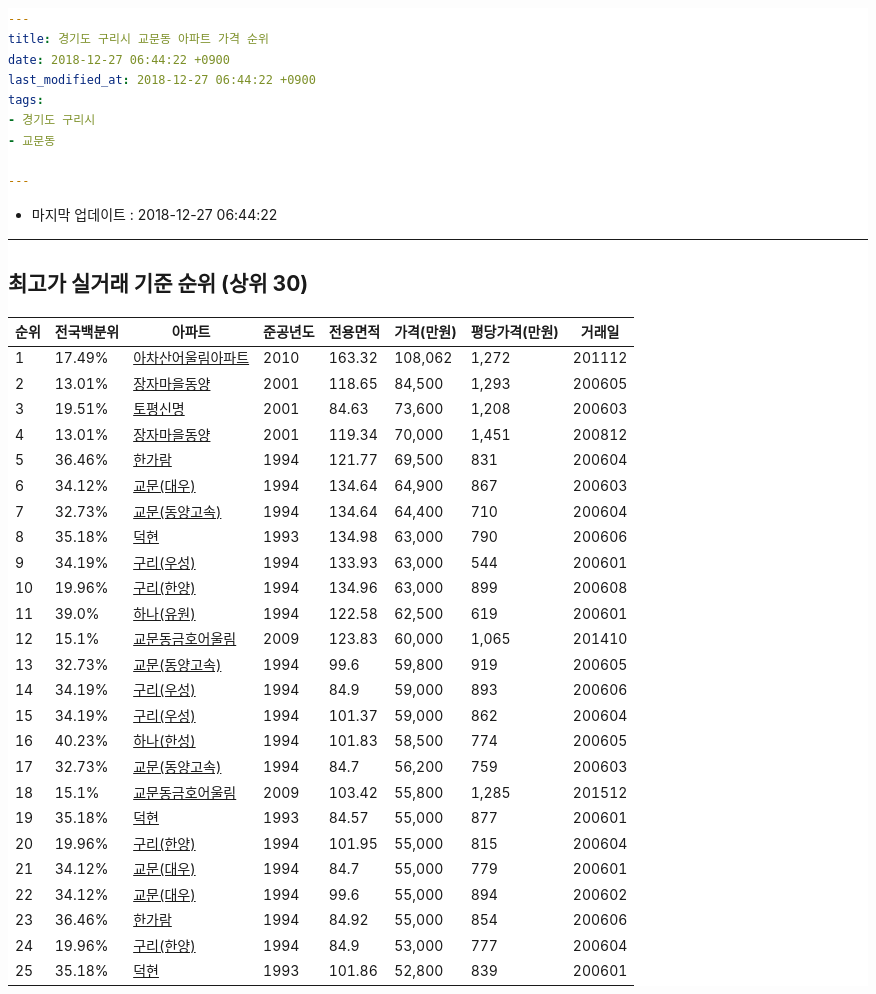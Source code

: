 ```yaml
---
title: 경기도 구리시 교문동 아파트 가격 순위
date: 2018-12-27 06:44:22 +0900
last_modified_at: 2018-12-27 06:44:22 +0900
tags:
- 경기도 구리시
- 교문동

---
```


* 마지막 업데이트 : 2018-12-27 06:44:22

---

## 최고가 실거래 기준 순위 (상위 30)


|순위|전국백분위|아파트|준공년도|전용면적|가격(만원)|평당가격(만원)|거래일|
|---|---|---|---|---|---|---|---|
|1|17.49%|[아차산어울림아파트](https://search.naver.com/search.naver?query=%EA%B2%BD%EA%B8%B0%EB%8F%84+%EA%B5%AC%EB%A6%AC%EC%8B%9C+%EA%B5%90%EB%AC%B8%EB%8F%99+%EC%95%84%EC%B0%A8%EC%82%B0%EC%96%B4%EC%9A%B8%EB%A6%BC%EC%95%84%ED%8C%8C%ED%8A%B8)|2010|163.32|108,062|1,272|201112|
|2|13.01%|[장자마을동양](https://search.naver.com/search.naver?query=%EA%B2%BD%EA%B8%B0%EB%8F%84+%EA%B5%AC%EB%A6%AC%EC%8B%9C+%EA%B5%90%EB%AC%B8%EB%8F%99+%EC%9E%A5%EC%9E%90%EB%A7%88%EC%9D%84%EB%8F%99%EC%96%91)|2001|118.65|84,500|1,293|200605|
|3|19.51%|[토평신명](https://search.naver.com/search.naver?query=%EA%B2%BD%EA%B8%B0%EB%8F%84+%EA%B5%AC%EB%A6%AC%EC%8B%9C+%EA%B5%90%EB%AC%B8%EB%8F%99+%ED%86%A0%ED%8F%89%EC%8B%A0%EB%AA%85)|2001|84.63|73,600|1,208|200603|
|4|13.01%|[장자마을동양](https://search.naver.com/search.naver?query=%EA%B2%BD%EA%B8%B0%EB%8F%84+%EA%B5%AC%EB%A6%AC%EC%8B%9C+%EA%B5%90%EB%AC%B8%EB%8F%99+%EC%9E%A5%EC%9E%90%EB%A7%88%EC%9D%84%EB%8F%99%EC%96%91)|2001|119.34|70,000|1,451|200812|
|5|36.46%|[한가람](https://search.naver.com/search.naver?query=%EA%B2%BD%EA%B8%B0%EB%8F%84+%EA%B5%AC%EB%A6%AC%EC%8B%9C+%EA%B5%90%EB%AC%B8%EB%8F%99+%ED%95%9C%EA%B0%80%EB%9E%8C)|1994|121.77|69,500|831|200604|
|6|34.12%|[교문(대우)](https://search.naver.com/search.naver?query=%EA%B2%BD%EA%B8%B0%EB%8F%84+%EA%B5%AC%EB%A6%AC%EC%8B%9C+%EA%B5%90%EB%AC%B8%EB%8F%99+%EA%B5%90%EB%AC%B8%28%EB%8C%80%EC%9A%B0%29)|1994|134.64|64,900|867|200603|
|7|32.73%|[교문(동양고속)](https://search.naver.com/search.naver?query=%EA%B2%BD%EA%B8%B0%EB%8F%84+%EA%B5%AC%EB%A6%AC%EC%8B%9C+%EA%B5%90%EB%AC%B8%EB%8F%99+%EA%B5%90%EB%AC%B8%28%EB%8F%99%EC%96%91%EA%B3%A0%EC%86%8D%29)|1994|134.64|64,400|710|200604|
|8|35.18%|[덕현](https://search.naver.com/search.naver?query=%EA%B2%BD%EA%B8%B0%EB%8F%84+%EA%B5%AC%EB%A6%AC%EC%8B%9C+%EA%B5%90%EB%AC%B8%EB%8F%99+%EB%8D%95%ED%98%84)|1993|134.98|63,000|790|200606|
|9|34.19%|[구리(우성)](https://search.naver.com/search.naver?query=%EA%B2%BD%EA%B8%B0%EB%8F%84+%EA%B5%AC%EB%A6%AC%EC%8B%9C+%EA%B5%90%EB%AC%B8%EB%8F%99+%EA%B5%AC%EB%A6%AC%28%EC%9A%B0%EC%84%B1%29)|1994|133.93|63,000|544|200601|
|10|19.96%|[구리(한양)](https://search.naver.com/search.naver?query=%EA%B2%BD%EA%B8%B0%EB%8F%84+%EA%B5%AC%EB%A6%AC%EC%8B%9C+%EA%B5%90%EB%AC%B8%EB%8F%99+%EA%B5%AC%EB%A6%AC%28%ED%95%9C%EC%96%91%29)|1994|134.96|63,000|899|200608|
|11|39.0%|[하나(유원)](https://search.naver.com/search.naver?query=%EA%B2%BD%EA%B8%B0%EB%8F%84+%EA%B5%AC%EB%A6%AC%EC%8B%9C+%EA%B5%90%EB%AC%B8%EB%8F%99+%ED%95%98%EB%82%98%28%EC%9C%A0%EC%9B%90%29)|1994|122.58|62,500|619|200601|
|12|15.1%|[교문동금호어울림](https://search.naver.com/search.naver?query=%EA%B2%BD%EA%B8%B0%EB%8F%84+%EA%B5%AC%EB%A6%AC%EC%8B%9C+%EA%B5%90%EB%AC%B8%EB%8F%99+%EA%B5%90%EB%AC%B8%EB%8F%99%EA%B8%88%ED%98%B8%EC%96%B4%EC%9A%B8%EB%A6%BC)|2009|123.83|60,000|1,065|201410|
|13|32.73%|[교문(동양고속)](https://search.naver.com/search.naver?query=%EA%B2%BD%EA%B8%B0%EB%8F%84+%EA%B5%AC%EB%A6%AC%EC%8B%9C+%EA%B5%90%EB%AC%B8%EB%8F%99+%EA%B5%90%EB%AC%B8%28%EB%8F%99%EC%96%91%EA%B3%A0%EC%86%8D%29)|1994|99.6|59,800|919|200605|
|14|34.19%|[구리(우성)](https://search.naver.com/search.naver?query=%EA%B2%BD%EA%B8%B0%EB%8F%84+%EA%B5%AC%EB%A6%AC%EC%8B%9C+%EA%B5%90%EB%AC%B8%EB%8F%99+%EA%B5%AC%EB%A6%AC%28%EC%9A%B0%EC%84%B1%29)|1994|84.9|59,000|893|200606|
|15|34.19%|[구리(우성)](https://search.naver.com/search.naver?query=%EA%B2%BD%EA%B8%B0%EB%8F%84+%EA%B5%AC%EB%A6%AC%EC%8B%9C+%EA%B5%90%EB%AC%B8%EB%8F%99+%EA%B5%AC%EB%A6%AC%28%EC%9A%B0%EC%84%B1%29)|1994|101.37|59,000|862|200604|
|16|40.23%|[하나(한성)](https://search.naver.com/search.naver?query=%EA%B2%BD%EA%B8%B0%EB%8F%84+%EA%B5%AC%EB%A6%AC%EC%8B%9C+%EA%B5%90%EB%AC%B8%EB%8F%99+%ED%95%98%EB%82%98%28%ED%95%9C%EC%84%B1%29)|1994|101.83|58,500|774|200605|
|17|32.73%|[교문(동양고속)](https://search.naver.com/search.naver?query=%EA%B2%BD%EA%B8%B0%EB%8F%84+%EA%B5%AC%EB%A6%AC%EC%8B%9C+%EA%B5%90%EB%AC%B8%EB%8F%99+%EA%B5%90%EB%AC%B8%28%EB%8F%99%EC%96%91%EA%B3%A0%EC%86%8D%29)|1994|84.7|56,200|759|200603|
|18|15.1%|[교문동금호어울림](https://search.naver.com/search.naver?query=%EA%B2%BD%EA%B8%B0%EB%8F%84+%EA%B5%AC%EB%A6%AC%EC%8B%9C+%EA%B5%90%EB%AC%B8%EB%8F%99+%EA%B5%90%EB%AC%B8%EB%8F%99%EA%B8%88%ED%98%B8%EC%96%B4%EC%9A%B8%EB%A6%BC)|2009|103.42|55,800|1,285|201512|
|19|35.18%|[덕현](https://search.naver.com/search.naver?query=%EA%B2%BD%EA%B8%B0%EB%8F%84+%EA%B5%AC%EB%A6%AC%EC%8B%9C+%EA%B5%90%EB%AC%B8%EB%8F%99+%EB%8D%95%ED%98%84)|1993|84.57|55,000|877|200601|
|20|19.96%|[구리(한양)](https://search.naver.com/search.naver?query=%EA%B2%BD%EA%B8%B0%EB%8F%84+%EA%B5%AC%EB%A6%AC%EC%8B%9C+%EA%B5%90%EB%AC%B8%EB%8F%99+%EA%B5%AC%EB%A6%AC%28%ED%95%9C%EC%96%91%29)|1994|101.95|55,000|815|200604|
|21|34.12%|[교문(대우)](https://search.naver.com/search.naver?query=%EA%B2%BD%EA%B8%B0%EB%8F%84+%EA%B5%AC%EB%A6%AC%EC%8B%9C+%EA%B5%90%EB%AC%B8%EB%8F%99+%EA%B5%90%EB%AC%B8%28%EB%8C%80%EC%9A%B0%29)|1994|84.7|55,000|779|200601|
|22|34.12%|[교문(대우)](https://search.naver.com/search.naver?query=%EA%B2%BD%EA%B8%B0%EB%8F%84+%EA%B5%AC%EB%A6%AC%EC%8B%9C+%EA%B5%90%EB%AC%B8%EB%8F%99+%EA%B5%90%EB%AC%B8%28%EB%8C%80%EC%9A%B0%29)|1994|99.6|55,000|894|200602|
|23|36.46%|[한가람](https://search.naver.com/search.naver?query=%EA%B2%BD%EA%B8%B0%EB%8F%84+%EA%B5%AC%EB%A6%AC%EC%8B%9C+%EA%B5%90%EB%AC%B8%EB%8F%99+%ED%95%9C%EA%B0%80%EB%9E%8C)|1994|84.92|55,000|854|200606|
|24|19.96%|[구리(한양)](https://search.naver.com/search.naver?query=%EA%B2%BD%EA%B8%B0%EB%8F%84+%EA%B5%AC%EB%A6%AC%EC%8B%9C+%EA%B5%90%EB%AC%B8%EB%8F%99+%EA%B5%AC%EB%A6%AC%28%ED%95%9C%EC%96%91%29)|1994|84.9|53,000|777|200604|
|25|35.18%|[덕현](https://search.naver.com/search.naver?query=%EA%B2%BD%EA%B8%B0%EB%8F%84+%EA%B5%AC%EB%A6%AC%EC%8B%9C+%EA%B5%90%EB%AC%B8%EB%8F%99+%EB%8D%95%ED%98%84)|1993|101.86|52,800|839|200601|